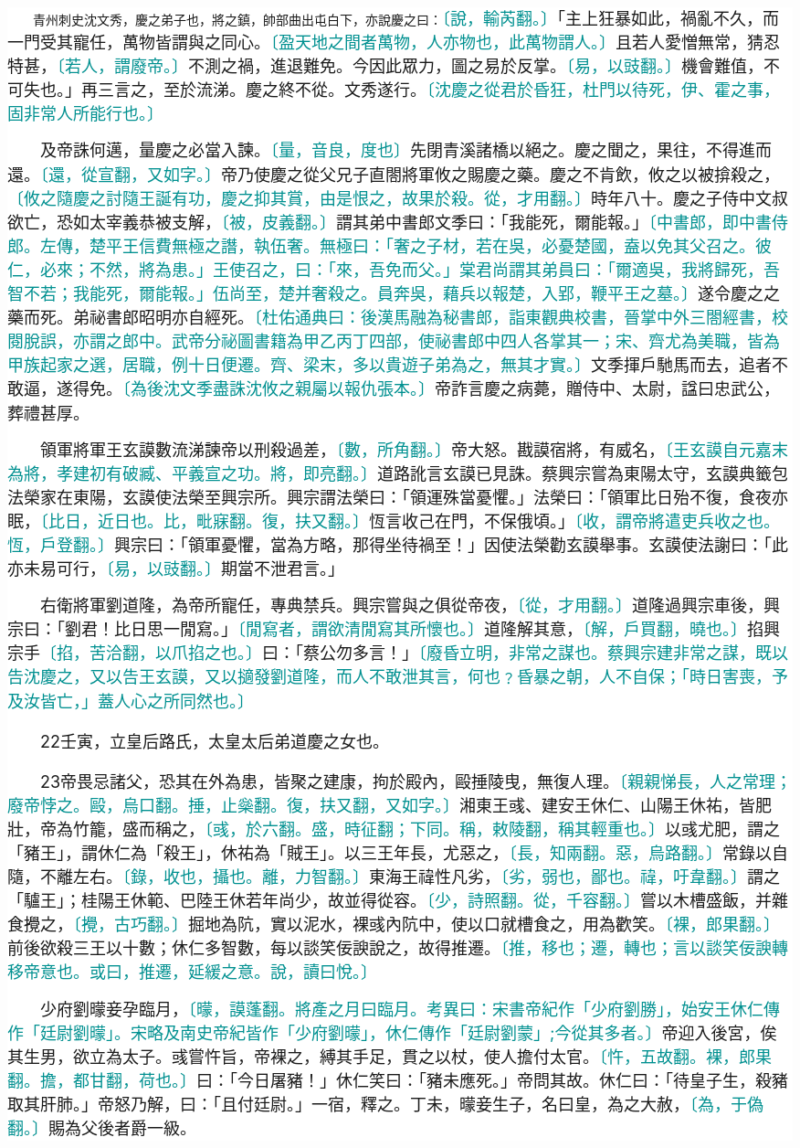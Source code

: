  　　青州刺史沈文秀，慶之弟子也，將之鎮，帥部曲出屯白下，亦說慶之曰：</font><font size=4px color="#009090"><font size=4px>〔說，輸芮翻。〕</font></font><font size=4px>「主上狂暴如此，禍亂不久，而一門受其寵任，萬物皆謂與之同心。</font><font size=4px color="#009090"><font size=4px>〔盈天地之間者萬物，人亦物也，此萬物謂人。〕</font></font><font size=4px>且若人愛憎無常，猜忍特甚，</font><font size=4px color="#009090"><font size=4px>〔若人，謂廢帝。〕</font></font><font size=4px>不測之禍，進退難免。今因此眾力，圖之易於反掌。</font><font size=4px color="#009090"><font size=4px>〔易，以豉翻。〕</font></font><font size=4px>機會難值，不可失也。」再三言之，至於流涕。慶之終不從。文秀遂行。</font><font size=4px color="#009090"><font size=4px>〔沈慶之從君於昏狂，杜門以待死，伊、霍之事，固非常人所能行也。〕</font></font><font size=4px>

 　　及帝誅何邁，量慶之必當入諫。</font><font size=4px color="#009090"><font size=4px>〔量，音良，度也〕</font></font><font size=4px>先閉青溪諸橋以絕之。慶之聞之，果往，不得進而還。</font><font size=4px color="#009090"><font size=4px>〔還，從宣翻，又如字。〕</font></font><font size=4px>帝乃使慶之從父兄子直閤將軍攸之賜慶之藥。慶之不肯飲，攸之以被揜殺之，</font><font size=4px color="#009090"><font size=4px>〔攸之隨慶之討隨王誕有功，慶之抑其賞，由是恨之，故果於殺。從，才用翻。〕</font></font><font size=4px>時年八十。慶之子侍中文叔欲亡，恐如太宰義恭被支解，</font><font size=4px color="#009090"><font size=4px>〔被，皮義翻。〕</font></font><font size=4px>謂其弟中書郎文季曰：「我能死，爾能報。」</font><font size=4px color="#009090"><font size=4px>〔中書郎，即中書侍郎。左傳，楚平王信費無極之譖，執伍奢。無極曰：「奢之子材，若在吳，必憂楚國，盍以免其父召之。彼仁，必來；不然，將為患。」王使召之，曰：「來，吾免而父。」棠君尚謂其弟員曰：「爾適吳，我將歸死，吾智不若；我能死，爾能報。」伍尚至，楚并奢殺之。員奔吳，藉兵以報楚，入郢，鞭平王之墓。〕</font></font><font size=4px>遂令慶之之藥而死。弟祕書郎昭明亦自經死。</font><font size=4px color="#009090"><font size=4px>〔杜佑通典曰：後漢馬融為秘書郎，詣東觀典校書，晉掌中外三閤經書，校閱脫誤，亦謂之郎中。武帝分祕圖書籍為甲乙丙丁四部，使祕書郎中四人各掌其一；宋、齊尤為美職，皆為甲族起家之選，居職，例十日便遷。齊、梁末，多以貴遊子弟為之，無其才實。〕</font></font><font size=4px>文季揮戶馳馬而去，追者不敢逼，遂得免。</font><font size=4px color="#009090"><font size=4px>〔為後沈文季盡誅沈攸之親屬以報仇張本。〕</font></font><font size=4px>帝詐言慶之病薨，贈侍中、太尉，諡曰忠武公，葬禮甚厚。

 　　領軍將軍王玄謨數流涕諫帝以刑殺過差，</font><font size=4px color="#009090"><font size=4px>〔數，所角翻。〕</font></font><font size=4px>帝大怒。戡謨宿將，有威名，</font><font size=4px color="#009090"><font size=4px>〔王玄謨自元嘉末為將，孝建初有破臧、平義宣之功。將，即亮翻。〕</font></font><font size=4px>道路訛言玄謨已見誅。蔡興宗嘗為東陽太守，玄謨典籤包法榮家在東陽，玄謨使法榮至興宗所。興宗謂法榮曰：「領運殊當憂懼。」法榮曰：「領軍比日殆不復，食夜亦眠，</font><font size=4px color="#009090"><font size=4px>〔比日，近日也。比，毗寐翻。復，扶又翻。〕</font></font><font size=4px>恆言收己在門，不保俄頃。」</font><font size=4px color="#009090"><font size=4px>〔收，謂帝將遣吏兵收之也。恆，戶登翻。〕</font></font><font size=4px>興宗曰：「領軍憂懼，當為方略，那得坐待禍至！」因使法榮勸玄謨舉事。玄謨使法謝曰：「此亦未易可行，</font><font size=4px color="#009090"><font size=4px>〔易，以豉翻。〕</font></font><font size=4px>期當不泄君言。」

 　　右衛將軍劉道隆，為帝所寵任，專典禁兵。興宗嘗與之俱從帝夜，</font><font size=4px color="#009090"><font size=4px>〔從，才用翻。〕</font></font><font size=4px>道隆過興宗車後，興宗曰：「劉君！比日思一閒寫。」</font><font size=4px color="#009090"><font size=4px>〔閒寫者，謂欲清閒寫其所懷也。〕</font></font><font size=4px>道隆解其意，</font><font size=4px color="#009090"><font size=4px>〔解，戶買翻，曉也。〕</font></font><font size=4px>掐興宗手</font><font size=4px color="#009090"><font size=4px>〔掐，苦洽翻，以爪掐之也。〕</font></font><font size=4px>曰：「蔡公勿多言！」</font><font size=4px color="#009090"><font size=4px>〔廢昏立明，非常之謀也。蔡興宗建非常之謀，既以告沈慶之，又以告王玄謨，又以擿發劉道隆，而人不敢泄其言，何也﹖昏暴之朝，人不自保；「時日害喪，予及汝皆亡，」蓋人心之所同然也。〕</font></font><font size=4px>

 　　22壬寅，立皇后路氏，太皇太后弟道慶之女也。

 　　23帝畏忌諸父，恐其在外為患，皆聚之建康，拘於殿內，毆捶陵曳，無復人理。</font><font size=4px color="#009090"><font size=4px>〔親親悌長，人之常理；廢帝悖之。毆，烏口翻。捶，止橤翻。復，扶又翻，又如字。〕</font></font><font size=4px>湘東王彧、建安王休仁、山陽王休祐，皆肥壯，帝為竹籠，盛而稱之，</font><font size=4px color="#009090"><font size=4px>〔彧，於六翻。盛，時征翻；下同。稱，敕陵翻，稱其輕重也。〕</font></font><font size=4px>以彧尤肥，謂之「豬王」，謂休仁為「殺王」，休祐為「賊王」。以三王年長，尤惡之，</font><font size=4px color="#009090"><font size=4px>〔長，知兩翻。惡，烏路翻。〕</font></font><font size=4px>常錄以自隨，不離左右。</font><font size=4px color="#009090"><font size=4px>〔錄，收也，攝也。離，力智翻。〕</font></font><font size=4px>東海王禕性凡劣，</font><font size=4px color="#009090"><font size=4px>〔劣，弱也，鄙也。禕，吁韋翻。〕</font></font><font size=4px>謂之「驢王」；桂陽王休範、巴陸王休若年尚少，故並得從容。</font><font size=4px color="#009090"><font size=4px>〔少，詩照翻。從，千容翻。〕</font></font><font size=4px>嘗以木槽盛飯，并雜食攪之，</font><font size=4px color="#009090"><font size=4px>〔攪，古巧翻。〕</font></font><font size=4px>掘地為阬，實以泥水，裸彧內阬中，使以口就槽食之，用為歡笑。</font><font size=4px color="#009090"><font size=4px>〔裸，郎果翻。〕</font></font><font size=4px>前後欲殺三王以十數；休仁多智數，每以談笑佞諛說之，故得推遷。</font><font size=4px color="#009090"><font size=4px>〔推，移也；遷，轉也；言以談笑佞諛轉移帝意也。或曰，推遷，延緩之意。說，讀曰悅。〕</font></font><font size=4px>

 　　少府劉曚妾孕臨月，</font><font size=4px color="#009090"><font size=4px>〔曚，謨蓬翻。將產之月曰臨月。考異曰：宋書帝紀作「少府劉勝」，始安王休仁傳作「廷尉劉曚」。宋略及南史帝紀皆作「少府劉曚」，休仁傳作「廷尉劉蒙」;今從其多者。〕</font></font><font size=4px>帝迎入後宮，俟其生男，欲立為太子。彧嘗忤旨，帝裸之，縛其手足，貫之以杖，使人擔付太官。</font><font size=4px color="#009090"><font size=4px>〔忤，五故翻。裸，郎果翻。擔，都甘翻，荷也。〕</font></font><font size=4px>曰：「今日屠豬！」休仁笑曰：「豬未應死。」帝問其故。休仁曰：「待皇子生，殺豬取其肝肺。」帝怒乃解，曰：「且付廷尉。」一宿，釋之。丁未，曚妾生子，名曰皇，為之大赦，</font><font size=4px color="#009090"><font size=4px>〔為，于偽翻。〕</font></font><font size=4px>賜為父後者爵一級。
